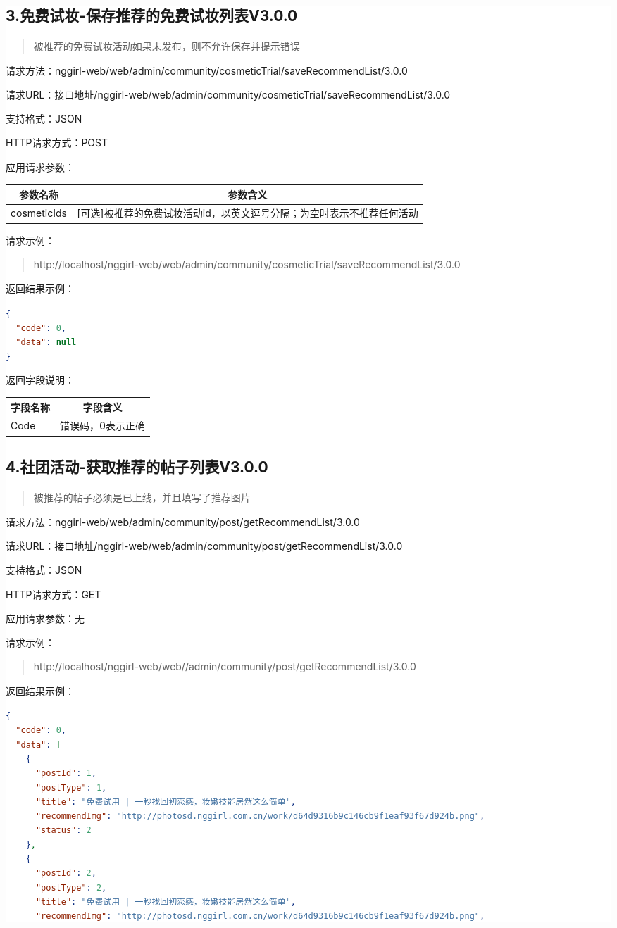 
<h2 id="3">3.免费试妆-保存推荐的免费试妆列表V3.0.0</h2>

>被推荐的免费试妆活动如果未发布，则不允许保存并提示错误

请求方法：nggirl-web/web/admin/community/cosmeticTrial/saveRecommendList/3.0.0

请求URL：接口地址/nggirl-web/web/admin/community/cosmeticTrial/saveRecommendList/3.0.0

支持格式：JSON

HTTP请求方式：POST

应用请求参数：

|参数名称|参数含义|
|---|---|
|cosmeticIds|[可选]被推荐的免费试妆活动id，以英文逗号分隔；为空时表示不推荐任何活动|

请求示例：

> http://localhost/nggirl-web/web/admin/community/cosmeticTrial/saveRecommendList/3.0.0

返回结果示例：

```json
{
  "code": 0,
  "data": null
}
```

返回字段说明：

|字段名称|字段含义
|---|---|
|Code	|错误码，0表示正确|


<h2 id="4">4.社团活动-获取推荐的帖子列表V3.0.0</h2>

>被推荐的帖子必须是已上线，并且填写了推荐图片

请求方法：nggirl-web/web/admin/community/post/getRecommendList/3.0.0

请求URL：接口地址/nggirl-web/web/admin/community/post/getRecommendList/3.0.0

支持格式：JSON

HTTP请求方式：GET

应用请求参数：无

请求示例：

> http://localhost/nggirl-web/web//admin/community/post/getRecommendList/3.0.0

返回结果示例：

```json
{
  "code": 0,
  "data": [
    {
      "postId": 1,
      "postType": 1,
      "title": "免费试用 | 一秒找回初恋感，妆嫩技能居然这么简单",
      "recommendImg": "http://photosd.nggirl.com.cn/work/d64d9316b9c146cb9f1eaf93f67d924b.png",
      "status": 2
    },
    {
      "postId": 2,
      "postType": 2,
      "title": "免费试用 | 一秒找回初恋感，妆嫩技能居然这么简单",
      "recommendImg": "http://photosd.nggirl.com.cn/work/d64d9316b9c146cb9f1eaf93f67d924b.png",
```